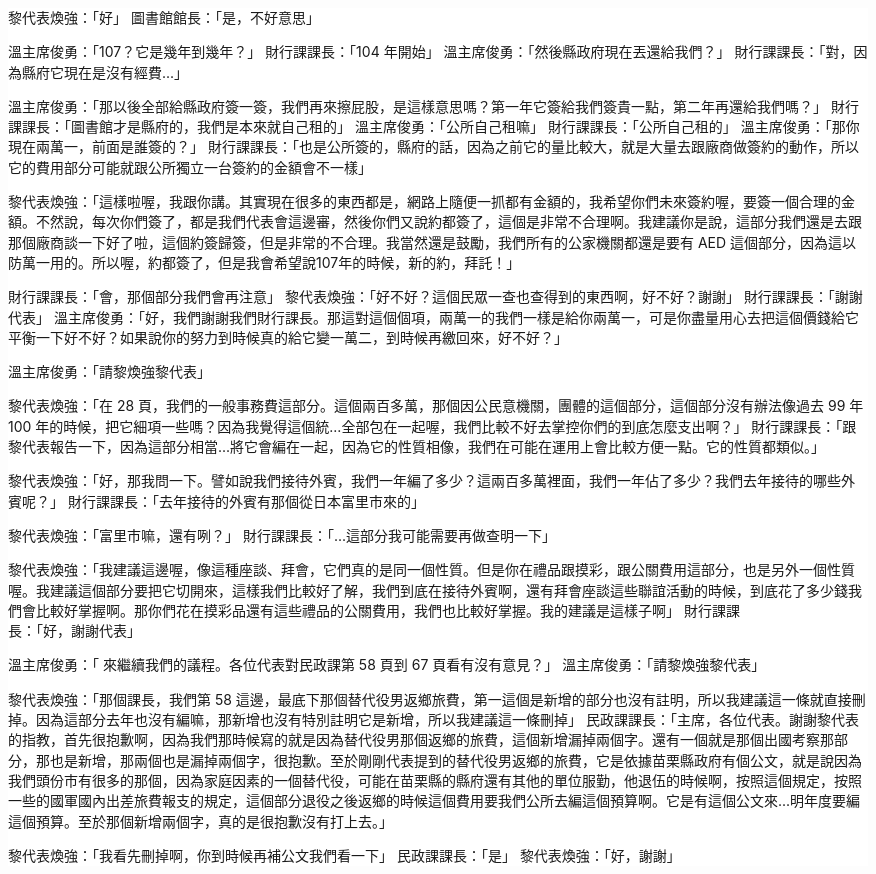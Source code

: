 <span class="li">黎代表煥強</span>：「好」
<span class="district">圖書館館長</span>：「是，不好意思」

<span class="representative">溫主席俊勇</span>：「107？它是幾年到幾年？」
<span class="district">財行課課長</span>：「104 年開始」
<span class="representative">溫主席俊勇</span>：「然後縣政府現在丟還給我們？」
<span class="district">財行課課長</span>：「對，因為縣府它現在是沒有經費...」

<span class="representative">溫主席俊勇</span>：「那以後全部給縣政府簽一簽，我們再來擦屁股，是這樣意思嗎？第一年它簽給我們簽貴一點，第二年再還給我們嗎？」
<span class="district">財行課課長</span>：「圖書館才是縣府的，我們是本來就自己租的」
<span class="representative">溫主席俊勇</span>：「公所自己租嘛」
<span class="district">財行課課長</span>：「公所自己租的」
<span class="representative">溫主席俊勇</span>：「那你現在兩萬一，前面是誰簽的？」
<span class="district">財行課課長</span>：「也是公所簽的，縣府的話，因為之前它的量比較大，就是大量去跟廠商做簽約的動作，所以它的費用部分可能就跟公所獨立一台簽約的金額會不一樣」

<span class="li">黎代表煥強</span>：「這樣啦喔，我跟你講。其實現在很多的東西都是，網路上隨便一抓都有金額的，我希望你們未來簽約喔，要簽一個合理的金額。不然說，每次你們簽了，都是我們代表會這邊審，然後你們又說約都簽了，這個是非常不合理啊。我建議你是說，這部分我們還是去跟那個廠商談一下好了啦，這個約簽歸簽，但是非常的不合理。我當然還是鼓勵，我們所有的公家機關都還是要有 AED 這個部分，因為這以防萬一用的。所以喔，約都簽了，但是我會希望說107年的時候，新的約，拜託！」

<span class="district">財行課課長</span>：「會，那個部分我們會再注意」
<span class="li">黎代表煥強</span>：「好不好？這個民眾一查也查得到的東西啊，好不好？謝謝」
<span class="district">財行課課長</span>：「謝謝代表」
<span class="representative">溫主席俊勇</span>：「好，我們謝謝我們財行課長。那這對這個個項，兩萬一的我們一樣是給你兩萬一，可是你盡量用心去把這個價錢給它平衡一下好不好？如果說你的努力到時候真的給它變一萬二，到時候再繳回來，好不好？」


<span class="representative">溫主席俊勇</span>：「請黎煥強黎代表」

<span class="li">黎代表煥強</span>：「在 28 頁，我們的一般事務費這部分。這個兩百多萬，那個因公民意機關，團體的這個部分，這個部分沒有辦法像過去 99 年 100 年的時候，把它細項一些嗎？因為我覺得這個統...全部包在一起喔，我們比較不好去掌控你們的到底怎麼支出啊？」
<span class="district">財行課課長</span>：「跟黎代表報告一下，因為這部分相當...將它會編在一起，因為它的性質相像，我們在可能在運用上會比較方便一點。它的性質都類似。」

<span class="li">黎代表煥強</span>：「好，那我問一下。譬如說我們接待外賓，我們一年編了多少？這兩百多萬裡面，我們一年佔了多少？我們去年接待的哪些外賓呢？」
<span class="district">財行課課長</span>：「去年接待的外賓有那個從日本富里市來的」

<span class="li">黎代表煥強</span>：「富里市嘛，還有咧？」
<span class="district">財行課課長</span>：「...這部分我可能需要再做查明一下」

<span class="li">黎代表煥強</span>：「我建議這邊喔，像這種座談、拜會，它們真的是同一個性質。但是你在禮品跟摸彩，跟公關費用這部分，也是另外一個性質喔。我建議這個部分要把它切開來，這樣我們比較好了解，我們到底在接待外賓啊，還有拜會座談這些聯誼活動的時候，到底花了多少錢我們會比較好掌握啊。那你們花在摸彩品還有這些禮品的公關費用，我們也比較好掌握。我的建議是這樣子啊」
<span class="district">財行課課長</span>：「好，謝謝代表」


<span class="representative">溫主席俊勇</span>：「 來繼續我們的議程。各位代表對民政課第 58 頁到 67 頁看有沒有意見？」
<span class="representative">溫主席俊勇</span>：「請黎煥強黎代表」

<span class="li">黎代表煥強</span>：「那個課長，我們第 58 這邊，最底下那個替代役男返鄉旅費，第一這個是新增的部分也沒有註明，所以我建議這一條就直接刪掉。因為這部分去年也沒有編嘛，那新增也沒有特別註明它是新增，所以我建議這一條刪掉」
<span class="district">民政課課長</span>：「主席，各位代表。謝謝黎代表的指教，首先很抱歉啊，因為我們那時候寫的就是因為替代役男那個返鄉的旅費，這個新增漏掉兩個字。還有一個就是那個出國考察那部分，那也是新增，那兩個也是漏掉兩個字，很抱歉。至於剛剛代表提到的替代役男返鄉的旅費，它是依據苗栗縣政府有個公文，就是說因為我們頭份市有很多的那個，因為家庭因素的一個替代役，可能在苗栗縣的縣府還有其他的單位服勤，他退伍的時候啊，按照這個規定，按照一些的國軍國內出差旅費報支的規定，這個部分退役之後返鄉的時候這個費用要我們公所去編這個預算啊。它是有這個公文來...明年度要編這個預算。至於那個新增兩個字，真的是很抱歉沒有打上去。」

<span class="li">黎代表煥強</span>：「我看先刪掉啊，你到時候再補公文我們看一下」
<span class="district">民政課課長</span>：「是」
<span class="li">黎代表煥強</span>：「好，謝謝」

